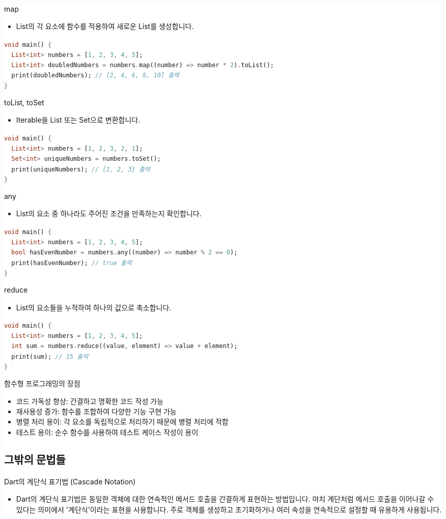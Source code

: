 map
- List의 각 요소에 함수를 적용하여 새로운 List를 생성합니다.

```dart
void main() {
  List<int> numbers = [1, 2, 3, 4, 5];
  List<int> doubledNumbers = numbers.map((number) => number * 2).toList();
  print(doubledNumbers); // [2, 4, 6, 8, 10] 출력
}
```

toList, toSet
- Iterable을 List 또는 Set으로 변환합니다.

```dart
void main() {
  List<int> numbers = [1, 2, 3, 2, 1];
  Set<int> uniqueNumbers = numbers.toSet();
  print(uniqueNumbers); // {1, 2, 3} 출력
}
```

any
- List의 요소 중 하나라도 주어진 조건을 만족하는지 확인합니다.

```dart
void main() {
  List<int> numbers = [1, 2, 3, 4, 5];
  bool hasEvenNumber = numbers.any((number) => number % 2 == 0);
  print(hasEvenNumber); // true 출력
}
```

reduce
- List의 요소들을 누적하여 하나의 값으로 축소합니다.

```dart
void main() {
  List<int> numbers = [1, 2, 3, 4, 5];
  int sum = numbers.reduce((value, element) => value + element);
  print(sum); // 15 출력
}
```

함수형 프로그래밍의 장점
- 코드 가독성 향상: 간결하고 명확한 코드 작성 가능
- 재사용성 증가: 함수를 조합하여 다양한 기능 구현 가능
- 병렬 처리 용이: 각 요소를 독립적으로 처리하기 때문에 병렬 처리에 적합
- 테스트 용이: 순수 함수를 사용하여 테스트 케이스 작성이 용이

## 그밖의 문법들

Dart의 계단식 표기법 (Cascade Notation)
- Dart의 계단식 표기법은 동일한 객체에 대한 연속적인 메서드 호출을 간결하게 표현하는 방법입니다. 마치 계단처럼 메서드 호출을 이어나갈 수 있다는 의미에서 '계단식'이라는 표현을 사용합니다. 주로 객체를 생성하고 초기화하거나 여러 속성을 연속적으로 설정할 때 유용하게 사용됩니다.
